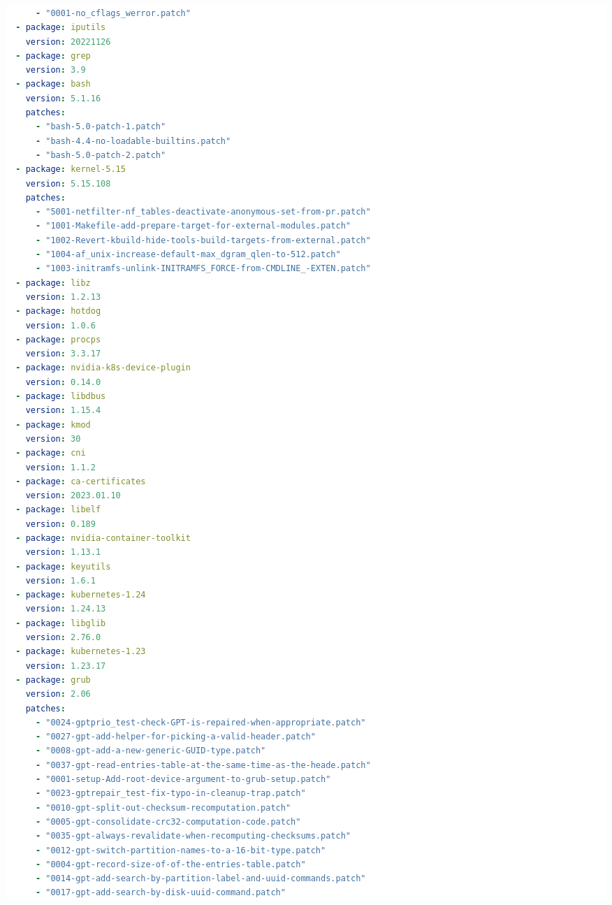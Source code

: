 ```yaml
      - "0001-no_cflags_werror.patch"
  - package: iputils
    version: 20221126
  - package: grep
    version: 3.9
  - package: bash
    version: 5.1.16
    patches:
      - "bash-5.0-patch-1.patch"
      - "bash-4.4-no-loadable-builtins.patch"
      - "bash-5.0-patch-2.patch"
  - package: kernel-5.15
    version: 5.15.108
    patches:
      - "5001-netfilter-nf_tables-deactivate-anonymous-set-from-pr.patch"
      - "1001-Makefile-add-prepare-target-for-external-modules.patch"
      - "1002-Revert-kbuild-hide-tools-build-targets-from-external.patch"
      - "1004-af_unix-increase-default-max_dgram_qlen-to-512.patch"
      - "1003-initramfs-unlink-INITRAMFS_FORCE-from-CMDLINE_-EXTEN.patch"
  - package: libz
    version: 1.2.13
  - package: hotdog
    version: 1.0.6
  - package: procps
    version: 3.3.17
  - package: nvidia-k8s-device-plugin
    version: 0.14.0
  - package: libdbus
    version: 1.15.4
  - package: kmod
    version: 30
  - package: cni
    version: 1.1.2
  - package: ca-certificates
    version: 2023.01.10
  - package: libelf
    version: 0.189
  - package: nvidia-container-toolkit
    version: 1.13.1
  - package: keyutils
    version: 1.6.1
  - package: kubernetes-1.24
    version: 1.24.13
  - package: libglib
    version: 2.76.0
  - package: kubernetes-1.23
    version: 1.23.17
  - package: grub
    version: 2.06
    patches:
      - "0024-gptprio_test-check-GPT-is-repaired-when-appropriate.patch"
      - "0027-gpt-add-helper-for-picking-a-valid-header.patch"
      - "0008-gpt-add-a-new-generic-GUID-type.patch"
      - "0037-gpt-read-entries-table-at-the-same-time-as-the-heade.patch"
      - "0001-setup-Add-root-device-argument-to-grub-setup.patch"
      - "0023-gptrepair_test-fix-typo-in-cleanup-trap.patch"
      - "0010-gpt-split-out-checksum-recomputation.patch"
      - "0005-gpt-consolidate-crc32-computation-code.patch"
      - "0035-gpt-always-revalidate-when-recomputing-checksums.patch"
      - "0012-gpt-switch-partition-names-to-a-16-bit-type.patch"
      - "0004-gpt-record-size-of-of-the-entries-table.patch"
      - "0014-gpt-add-search-by-partition-label-and-uuid-commands.patch"
      - "0017-gpt-add-search-by-disk-uuid-command.patch"
```